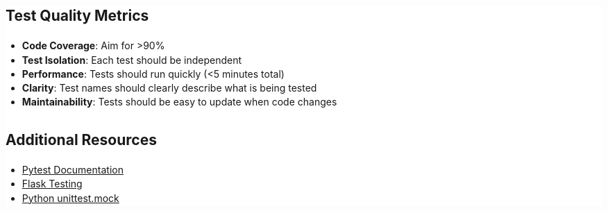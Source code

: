 ## Test Quality Metrics

- **Code Coverage**: Aim for >90%
- **Test Isolation**: Each test should be independent
- **Performance**: Tests should run quickly (<5 minutes total)
- **Clarity**: Test names should clearly describe what is being tested
- **Maintainability**: Tests should be easy to update when code changes

## Additional Resources

- [Pytest Documentation](https://docs.pytest.org/)
- [Flask Testing](https://flask.palletsprojects.com/en/latest/testing/)
- [Python unittest.mock](https://docs.python.org/3/library/unittest.mock.html)

